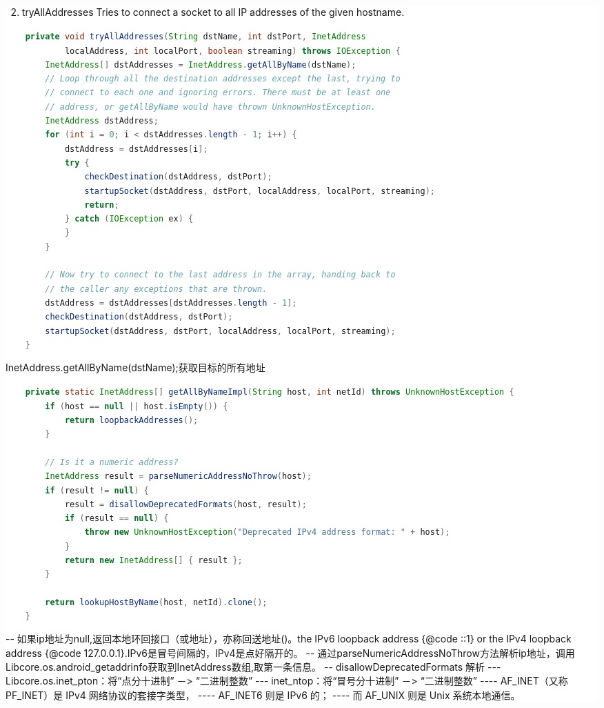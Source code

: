 2. tryAllAddresses Tries to connect a socket to all IP addresses of the given hostname.
```java
    private void tryAllAddresses(String dstName, int dstPort, InetAddress
            localAddress, int localPort, boolean streaming) throws IOException {
        InetAddress[] dstAddresses = InetAddress.getAllByName(dstName);
        // Loop through all the destination addresses except the last, trying to
        // connect to each one and ignoring errors. There must be at least one
        // address, or getAllByName would have thrown UnknownHostException.
        InetAddress dstAddress;
        for (int i = 0; i < dstAddresses.length - 1; i++) {
            dstAddress = dstAddresses[i];
            try {
                checkDestination(dstAddress, dstPort);
                startupSocket(dstAddress, dstPort, localAddress, localPort, streaming);
                return;
            } catch (IOException ex) {
            }
        }

        // Now try to connect to the last address in the array, handing back to
        // the caller any exceptions that are thrown.
        dstAddress = dstAddresses[dstAddresses.length - 1];
        checkDestination(dstAddress, dstPort);
        startupSocket(dstAddress, dstPort, localAddress, localPort, streaming);
    }
```
InetAddress.getAllByName(dstName);获取目标的所有地址
```java
    private static InetAddress[] getAllByNameImpl(String host, int netId) throws UnknownHostException {
        if (host == null || host.isEmpty()) {
            return loopbackAddresses();
        }

        // Is it a numeric address?
        InetAddress result = parseNumericAddressNoThrow(host);
        if (result != null) {
            result = disallowDeprecatedFormats(host, result);
            if (result == null) {
                throw new UnknownHostException("Deprecated IPv4 address format: " + host);
            }
            return new InetAddress[] { result };
        }

        return lookupHostByName(host, netId).clone();
    }
```
-- 如果ip地址为null,返回本地环回接口（或地址），亦称回送地址()。the IPv6 loopback address {@code ::1} or the IPv4 loopback address {@code 127.0.0.1}.IPv6是冒号间隔的，IPv4是点好隔开的。
-- 通过parseNumericAddressNoThrow方法解析ip地址，调用Libcore.os.android_getaddrinfo获取到InetAddress数组,取第一条信息。
-- disallowDeprecatedFormats 解析
--- Libcore.os.inet_pton：将“点分十进制” －> “二进制整数”
--- inet_ntop：将“冒号分十进制” －> “二进制整数”
---- AF_INET（又称 PF_INET）是 IPv4 网络协议的套接字类型，
---- AF_INET6 则是 IPv6 的；
---- 而 AF_UNIX 则是 Unix 系统本地通信。
